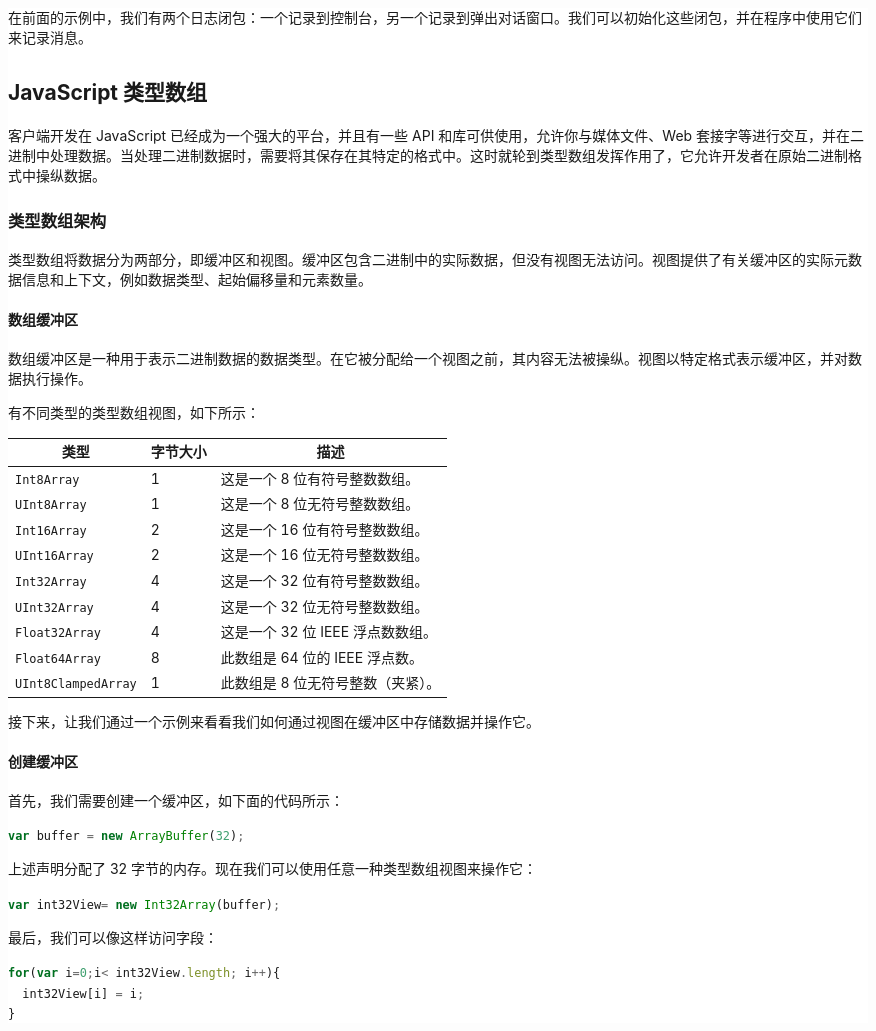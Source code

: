 在前面的示例中，我们有两个日志闭包：一个记录到控制台，另一个记录到弹出对话窗口。我们可以初始化这些闭包，并在程序中使用它们来记录消息。

## JavaScript 类型数组

客户端开发在 JavaScript 已经成为一个强大的平台，并且有一些 API 和库可供使用，允许你与媒体文件、Web 套接字等进行交互，并在二进制中处理数据。当处理二进制数据时，需要将其保存在其特定的格式中。这时就轮到类型数组发挥作用了，它允许开发者在原始二进制格式中操纵数据。

### 类型数组架构

类型数组将数据分为两部分，即缓冲区和视图。缓冲区包含二进制中的实际数据，但没有视图无法访问。视图提供了有关缓冲区的实际元数据信息和上下文，例如数据类型、起始偏移量和元素数量。

#### 数组缓冲区

数组缓冲区是一种用于表示二进制数据的数据类型。在它被分配给一个视图之前，其内容无法被操纵。视图以特定格式表示缓冲区，并对数据执行操作。

有不同类型的类型数组视图，如下所示：

| 类型 | 字节大小 | 描述 |
| --- | --- | --- |
| `Int8Array` | 1 | 这是一个 8 位有符号整数数组。 |
| `UInt8Array` | 1 | 这是一个 8 位无符号整数数组。 |
| `Int16Array` | 2 | 这是一个 16 位有符号整数数组。 |
| `UInt16Array` | 2 | 这是一个 16 位无符号整数数组。 |
| `Int32Array` | 4 | 这是一个 32 位有符号整数数组。 |
| `UInt32Array` | 4 | 这是一个 32 位无符号整数数组。 |
| `Float32Array` | 4 | 这是一个 32 位 IEEE 浮点数数组。 |
| `Float64Array` | 8 | 此数组是 64 位的 IEEE 浮点数。 |
| `UInt8ClampedArray` | 1 | 此数组是 8 位无符号整数（夹紧）。 |

接下来，让我们通过一个示例来看看我们如何通过视图在缓冲区中存储数据并操作它。

#### 创建缓冲区

首先，我们需要创建一个缓冲区，如下面的代码所示：

```js
var buffer = new ArrayBuffer(32);
```

上述声明分配了 32 字节的内存。现在我们可以使用任意一种类型数组视图来操作它：

```js
var int32View= new Int32Array(buffer);
```

最后，我们可以像这样访问字段：

```js
for(var i=0;i< int32View.length; i++){
  int32View[i] = i;
}
```
